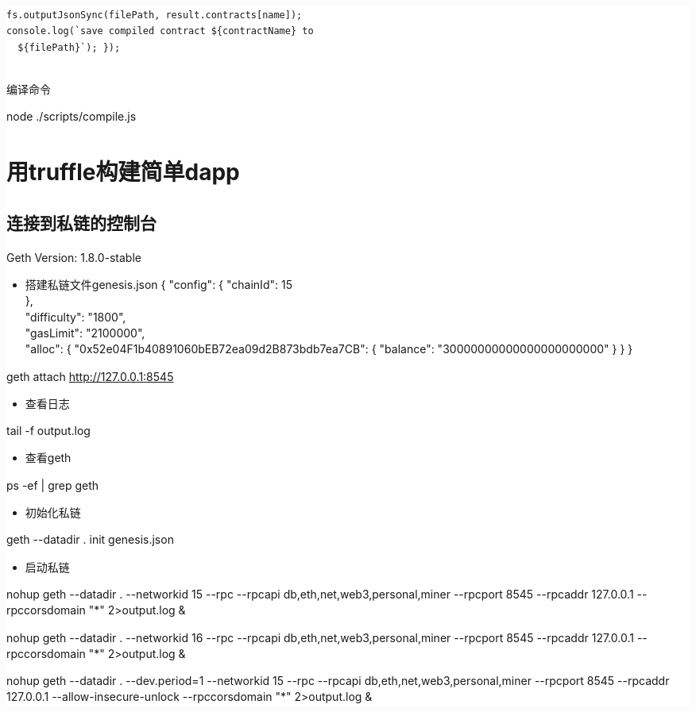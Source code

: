 ```
fs.outputJsonSync(filePath, result.contracts[name]);  
console.log(`save compiled contract ${contractName} to  
  ${filePath}`); });  
 
```

编译命令

node ./scripts/compile.js



# 用truffle构建简单dapp

## 连接到私链的控制台

Geth
Version: 1.8.0-stable



* 搭建私链文件genesis.json 
  {
  	"config": {
           	"chainId": 15     
  	},     
  	"difficulty": "1800",     
  	"gasLimit": "2100000",     
  	"alloc": {
  		"0x52e04F1b40891060bEB72ea09d2B873bdb7ea7CB": { "balance": "30000000000000000000000" }
  	}
  }

geth attach http://127.0.0.1:8545

* 查看日志

tail -f output.log

* 查看geth

ps -ef | grep geth

* 初始化私链

geth --datadir . init genesis.json 

* 启动私链

nohup geth --datadir . --networkid 15 --rpc --rpcapi db,eth,net,web3,personal,miner  --rpcport 8545 --rpcaddr 127.0.0.1 --rpccorsdomain "*" 2>output.log & 



nohup geth --datadir . --networkid 16 --rpc --rpcapi db,eth,net,web3,personal,miner  --rpcport 8545 --rpcaddr 127.0.0.1 --rpccorsdomain "*" 2>output.log & 

nohup geth --datadir . --dev.period=1 --networkid 15 --rpc --rpcapi db,eth,net,web3,personal,miner  --rpcport 8545 --rpcaddr 127.0.0.1 --allow-insecure-unlock --rpccorsdomain "*" 2>output.log & 
